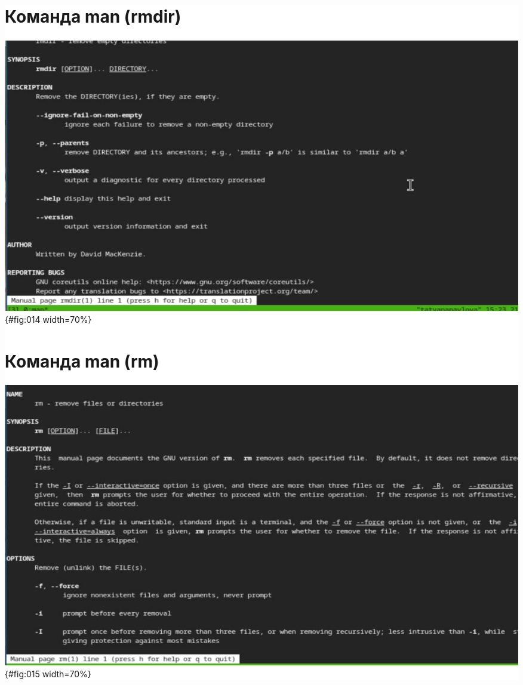 # Команда man (rmdir)

![rmdir](image/14.jpg){#fig:014 width=70%}

# Команда man (rm)

![rm](image/15.jpg){#fig:015 width=70%}
